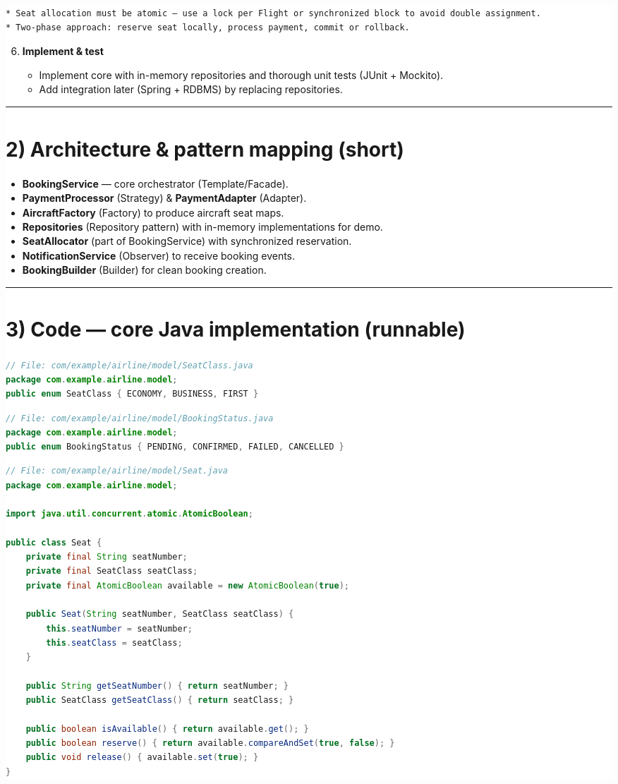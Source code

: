     * Seat allocation must be atomic — use a lock per Flight or synchronized block to avoid double assignment.
    * Two-phase approach: reserve seat locally, process payment, commit or rollback.

6. **Implement & test**

    * Implement core with in-memory repositories and thorough unit tests (JUnit + Mockito).
    * Add integration later (Spring + RDBMS) by replacing repositories.

---

# 2) Architecture & pattern mapping (short)

* **BookingService** — core orchestrator (Template/Facade).
* **PaymentProcessor** (Strategy) & **PaymentAdapter** (Adapter).
* **AircraftFactory** (Factory) to produce aircraft seat maps.
* **Repositories** (Repository pattern) with in-memory implementations for demo.
* **SeatAllocator** (part of BookingService) with synchronized reservation.
* **NotificationService** (Observer) to receive booking events.
* **BookingBuilder** (Builder) for clean booking creation.

---

# 3) Code — core Java implementation (runnable)

```java
// File: com/example/airline/model/SeatClass.java
package com.example.airline.model;
public enum SeatClass { ECONOMY, BUSINESS, FIRST }
```

```java
// File: com/example/airline/model/BookingStatus.java
package com.example.airline.model;
public enum BookingStatus { PENDING, CONFIRMED, FAILED, CANCELLED }
```

```java
// File: com/example/airline/model/Seat.java
package com.example.airline.model;

import java.util.concurrent.atomic.AtomicBoolean;

public class Seat {
    private final String seatNumber;
    private final SeatClass seatClass;
    private final AtomicBoolean available = new AtomicBoolean(true);

    public Seat(String seatNumber, SeatClass seatClass) {
        this.seatNumber = seatNumber;
        this.seatClass = seatClass;
    }

    public String getSeatNumber() { return seatNumber; }
    public SeatClass getSeatClass() { return seatClass; }

    public boolean isAvailable() { return available.get(); }
    public boolean reserve() { return available.compareAndSet(true, false); }
    public void release() { available.set(true); }
}
```
